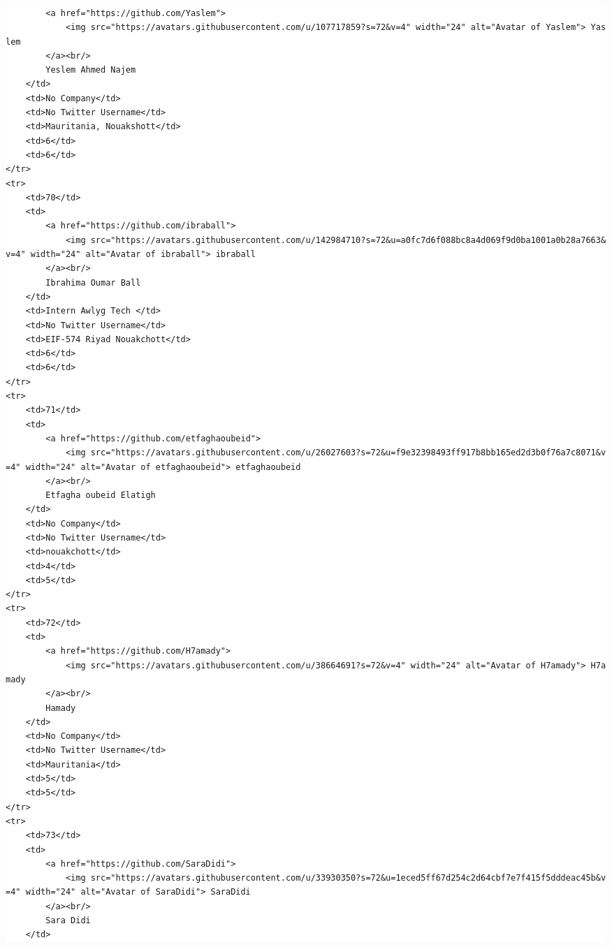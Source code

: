 			<a href="https://github.com/Yaslem">
				<img src="https://avatars.githubusercontent.com/u/107717859?s=72&v=4" width="24" alt="Avatar of Yaslem"> Yaslem
			</a><br/>
			Yeslem Ahmed Najem
		</td>
		<td>No Company</td>
		<td>No Twitter Username</td>
		<td>Mauritania, Nouakshott</td>
		<td>6</td>
		<td>6</td>
	</tr>
	<tr>
		<td>70</td>
		<td>
			<a href="https://github.com/ibraball">
				<img src="https://avatars.githubusercontent.com/u/142984710?s=72&u=a0fc7d6f088bc8a4d069f9d0ba1001a0b28a7663&v=4" width="24" alt="Avatar of ibraball"> ibraball
			</a><br/>
			Ibrahima Oumar Ball
		</td>
		<td>Intern Awlyg Tech </td>
		<td>No Twitter Username</td>
		<td>EIF-574 Riyad Nouakchott</td>
		<td>6</td>
		<td>6</td>
	</tr>
	<tr>
		<td>71</td>
		<td>
			<a href="https://github.com/etfaghaoubeid">
				<img src="https://avatars.githubusercontent.com/u/26027603?s=72&u=f9e32398493ff917b8bb165ed2d3b0f76a7c8071&v=4" width="24" alt="Avatar of etfaghaoubeid"> etfaghaoubeid
			</a><br/>
			Etfagha oubeid Elatigh
		</td>
		<td>No Company</td>
		<td>No Twitter Username</td>
		<td>nouakchott</td>
		<td>4</td>
		<td>5</td>
	</tr>
	<tr>
		<td>72</td>
		<td>
			<a href="https://github.com/H7amady">
				<img src="https://avatars.githubusercontent.com/u/38664691?s=72&v=4" width="24" alt="Avatar of H7amady"> H7amady
			</a><br/>
			Hamady
		</td>
		<td>No Company</td>
		<td>No Twitter Username</td>
		<td>Mauritania</td>
		<td>5</td>
		<td>5</td>
	</tr>
	<tr>
		<td>73</td>
		<td>
			<a href="https://github.com/SaraDidi">
				<img src="https://avatars.githubusercontent.com/u/33930350?s=72&u=1eced5ff67d254c2d64cbf7e7f415f5dddeac45b&v=4" width="24" alt="Avatar of SaraDidi"> SaraDidi
			</a><br/>
			Sara Didi
		</td>
